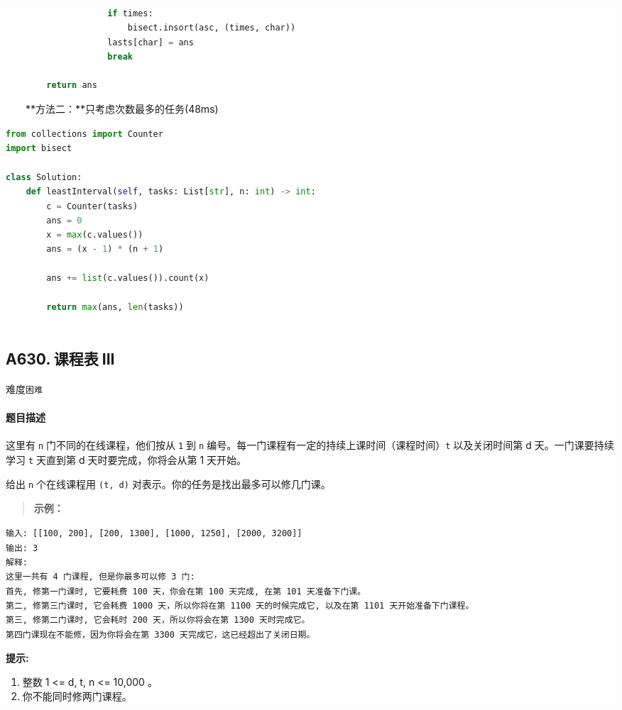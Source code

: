 ```python
                    if times:
                        bisect.insort(asc, (times, char))
                    lasts[char] = ans
                    break
        
        return ans

```

　　**方法二：**只考虑次数最多的任务(48ms)

```python
from collections import Counter
import bisect

class Solution:
    def leastInterval(self, tasks: List[str], n: int) -> int:
        c = Counter(tasks)
        ans = 0
        x = max(c.values())
        ans = (x - 1) * (n + 1)

        ans += list(c.values()).count(x)
        
        return max(ans, len(tasks))
        
```

## A630. 课程表 III

难度`困难`

#### 题目描述

这里有 `n` 门不同的在线课程，他们按从 `1` 到 `n` 编号。每一门课程有一定的持续上课时间（课程时间）`t` 以及关闭时间第 d 天。一门课要持续学习 `t` 天直到第 d 天时要完成，你将会从第 1 天开始。

给出 `n` 个在线课程用 `(t, d)` 对表示。你的任务是找出最多可以修几门课。

> **示例：**

```
输入: [[100, 200], [200, 1300], [1000, 1250], [2000, 3200]]
输出: 3
解释: 
这里一共有 4 门课程, 但是你最多可以修 3 门:
首先, 修第一门课时, 它要耗费 100 天，你会在第 100 天完成, 在第 101 天准备下门课。
第二, 修第三门课时, 它会耗费 1000 天，所以你将在第 1100 天的时候完成它, 以及在第 1101 天开始准备下门课程。
第三, 修第二门课时, 它会耗时 200 天，所以你将会在第 1300 天时完成它。
第四门课现在不能修，因为你将会在第 3300 天完成它，这已经超出了关闭日期。
```

**提示:**

1. 整数 1 <= d, t, n <= 10,000 。
2. 你不能同时修两门课程。
